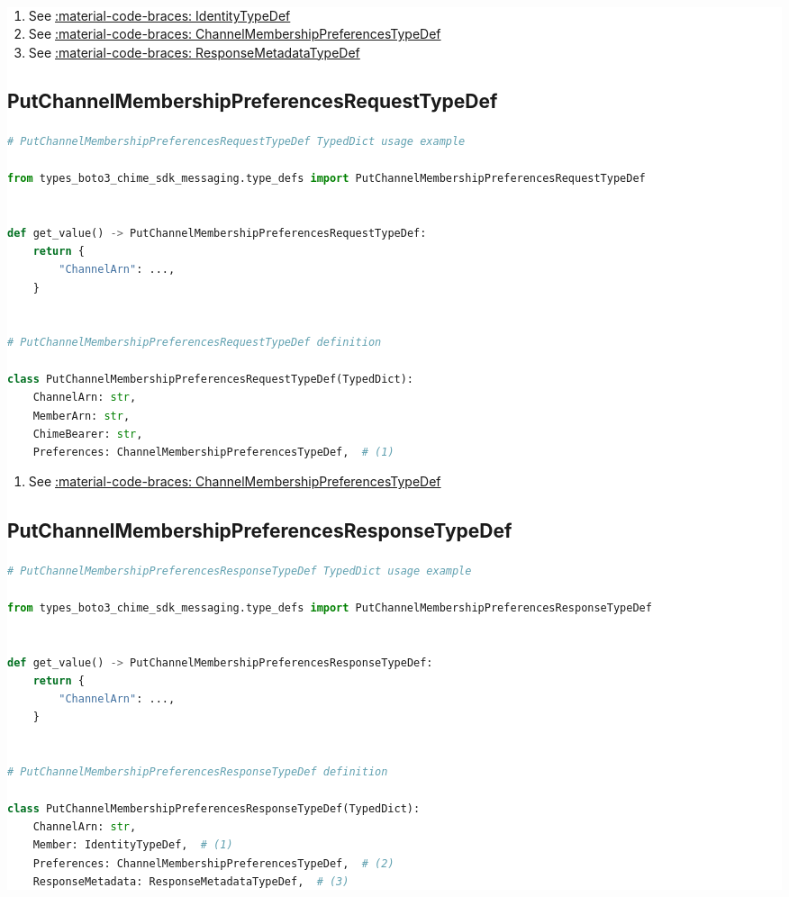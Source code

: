 1. See [:material-code-braces: IdentityTypeDef](./type_defs.md#identitytypedef)
2. See [:material-code-braces: ChannelMembershipPreferencesTypeDef](./type_defs.md#channelmembershippreferencestypedef)
3. See [:material-code-braces: ResponseMetadataTypeDef](./type_defs.md#responsemetadatatypedef)

## PutChannelMembershipPreferencesRequestTypeDef

```python
# PutChannelMembershipPreferencesRequestTypeDef TypedDict usage example

from types_boto3_chime_sdk_messaging.type_defs import PutChannelMembershipPreferencesRequestTypeDef


def get_value() -> PutChannelMembershipPreferencesRequestTypeDef:
    return {
        "ChannelArn": ...,
    }


# PutChannelMembershipPreferencesRequestTypeDef definition

class PutChannelMembershipPreferencesRequestTypeDef(TypedDict):
    ChannelArn: str,
    MemberArn: str,
    ChimeBearer: str,
    Preferences: ChannelMembershipPreferencesTypeDef,  # (1)
```

1. See [:material-code-braces: ChannelMembershipPreferencesTypeDef](./type_defs.md#channelmembershippreferencestypedef)

## PutChannelMembershipPreferencesResponseTypeDef

```python
# PutChannelMembershipPreferencesResponseTypeDef TypedDict usage example

from types_boto3_chime_sdk_messaging.type_defs import PutChannelMembershipPreferencesResponseTypeDef


def get_value() -> PutChannelMembershipPreferencesResponseTypeDef:
    return {
        "ChannelArn": ...,
    }


# PutChannelMembershipPreferencesResponseTypeDef definition

class PutChannelMembershipPreferencesResponseTypeDef(TypedDict):
    ChannelArn: str,
    Member: IdentityTypeDef,  # (1)
    Preferences: ChannelMembershipPreferencesTypeDef,  # (2)
    ResponseMetadata: ResponseMetadataTypeDef,  # (3)
```
